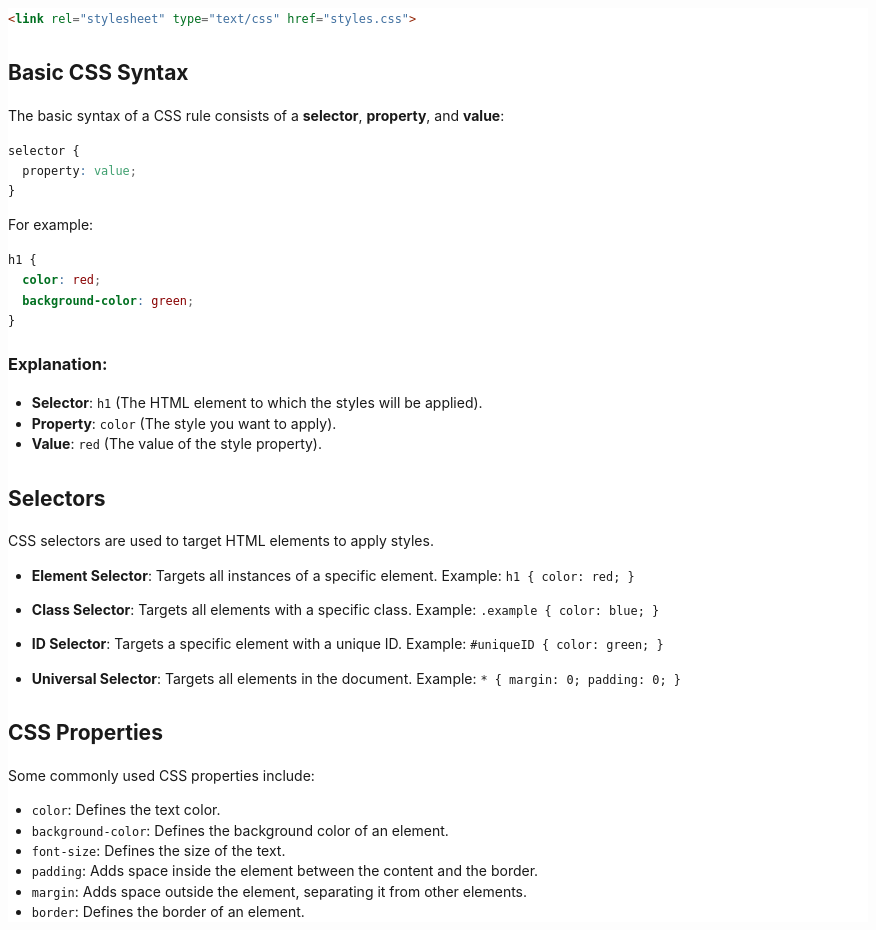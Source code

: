 ```html
<link rel="stylesheet" type="text/css" href="styles.css">
```

## Basic CSS Syntax

The basic syntax of a CSS rule consists of a **selector**, **property**, and **value**:

```css
selector {
  property: value;
}
```

For example:

```css
h1 {
  color: red;
  background-color: green;
}
```

### Explanation:

* **Selector**: `h1` (The HTML element to which the styles will be applied).
* **Property**: `color` (The style you want to apply).
* **Value**: `red` (The value of the style property).

## Selectors

CSS selectors are used to target HTML elements to apply styles.

* **Element Selector**: Targets all instances of a specific element.
  Example: `h1 { color: red; }`

* **Class Selector**: Targets all elements with a specific class.
  Example: `.example { color: blue; }`

* **ID Selector**: Targets a specific element with a unique ID.
  Example: `#uniqueID { color: green; }`

* **Universal Selector**: Targets all elements in the document.
  Example: `* { margin: 0; padding: 0; }`

## CSS Properties

Some commonly used CSS properties include:

* `color`: Defines the text color.
* `background-color`: Defines the background color of an element.
* `font-size`: Defines the size of the text.
* `padding`: Adds space inside the element between the content and the border.
* `margin`: Adds space outside the element, separating it from other elements.
* `border`: Defines the border of an element.
